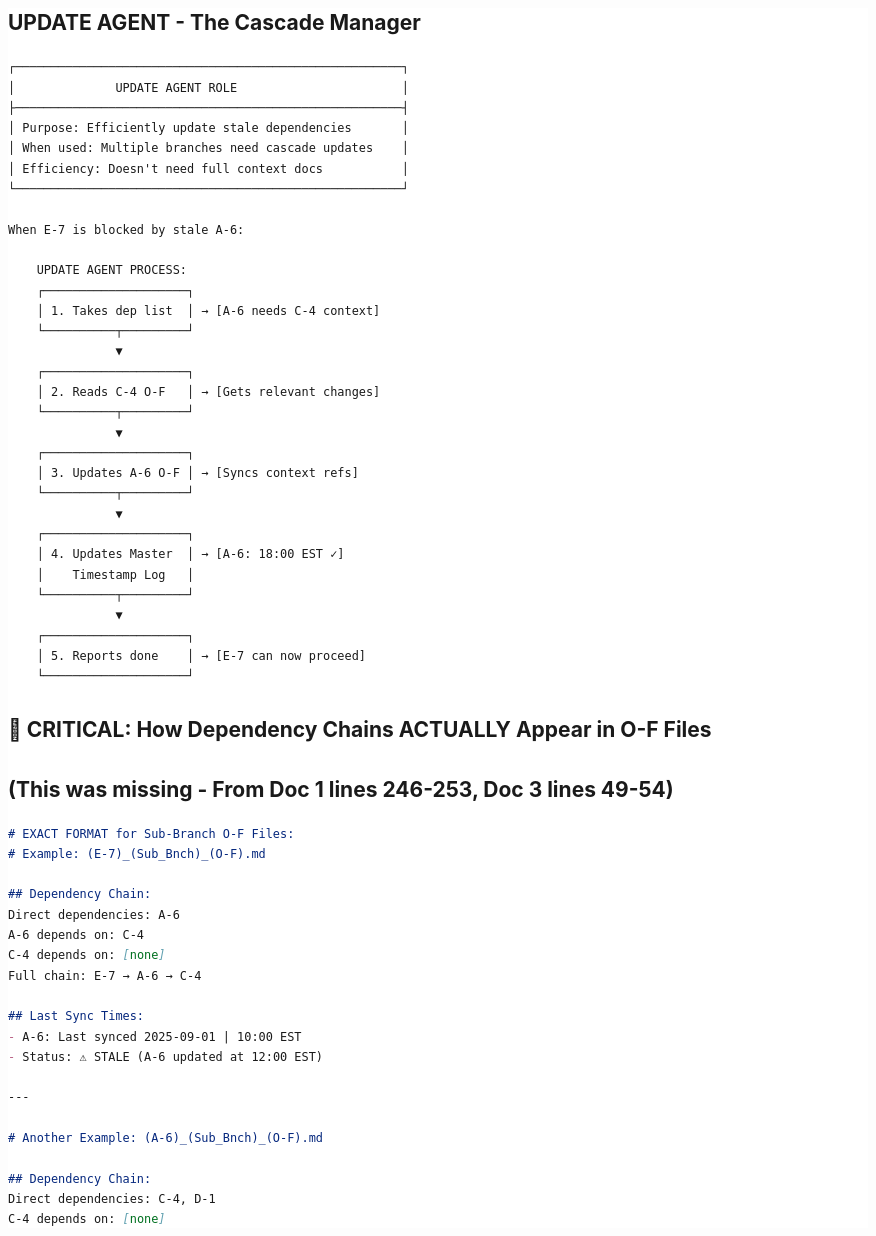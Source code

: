 ## UPDATE AGENT - The Cascade Manager

```
┌──────────────────────────────────────────────────────┐
│              UPDATE AGENT ROLE                       │
├──────────────────────────────────────────────────────┤
│ Purpose: Efficiently update stale dependencies       │
│ When used: Multiple branches need cascade updates    │
│ Efficiency: Doesn't need full context docs           │
└──────────────────────────────────────────────────────┘

When E-7 is blocked by stale A-6:

    UPDATE AGENT PROCESS:
    ┌────────────────────┐
    │ 1. Takes dep list  │ → [A-6 needs C-4 context]
    └──────────┬─────────┘
               ▼
    ┌────────────────────┐
    │ 2. Reads C-4 O-F   │ → [Gets relevant changes]
    └──────────┬─────────┘
               ▼
    ┌────────────────────┐
    │ 3. Updates A-6 O-F │ → [Syncs context refs]
    └──────────┬─────────┘
               ▼
    ┌────────────────────┐
    │ 4. Updates Master  │ → [A-6: 18:00 EST ✓]
    │    Timestamp Log   │
    └──────────┬─────────┘
               ▼
    ┌────────────────────┐
    │ 5. Reports done    │ → [E-7 can now proceed]
    └────────────────────┘
```

## 🔴 CRITICAL: How Dependency Chains ACTUALLY Appear in O-F Files
## (This was missing - From Doc 1 lines 246-253, Doc 3 lines 49-54)

```markdown
# EXACT FORMAT for Sub-Branch O-F Files:
# Example: (E-7)_(Sub_Bnch)_(O-F).md

## Dependency Chain:
Direct dependencies: A-6
A-6 depends on: C-4
C-4 depends on: [none]
Full chain: E-7 → A-6 → C-4

## Last Sync Times:
- A-6: Last synced 2025-09-01 | 10:00 EST
- Status: ⚠️ STALE (A-6 updated at 12:00 EST)

---

# Another Example: (A-6)_(Sub_Bnch)_(O-F).md

## Dependency Chain:
Direct dependencies: C-4, D-1
C-4 depends on: [none]
```